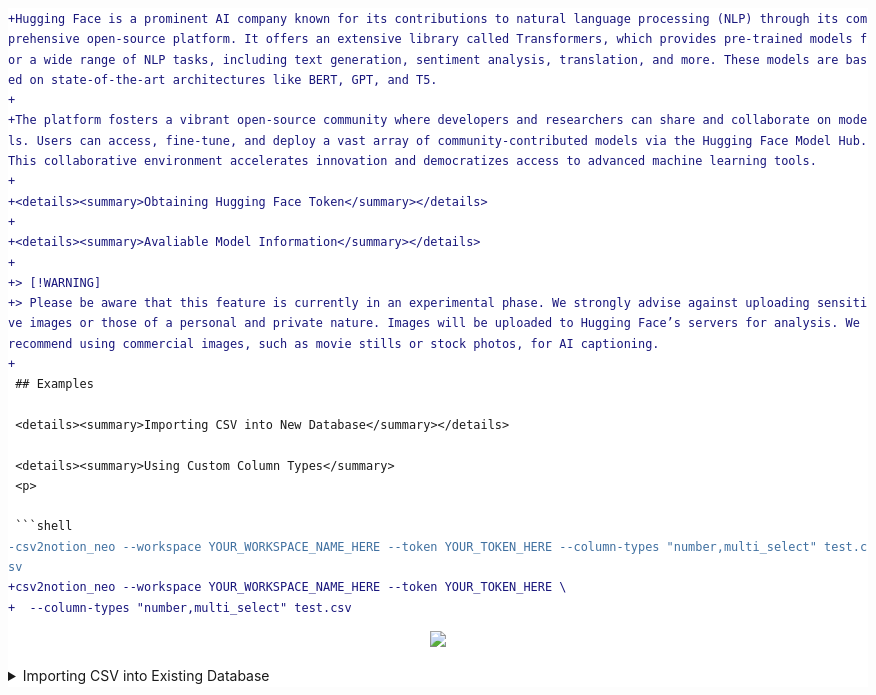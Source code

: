 ```diff
+Hugging Face is a prominent AI company known for its contributions to natural language processing (NLP) through its comprehensive open-source platform. It offers an extensive library called Transformers, which provides pre-trained models for a wide range of NLP tasks, including text generation, sentiment analysis, translation, and more. These models are based on state-of-the-art architectures like BERT, GPT, and T5.
+
+The platform fosters a vibrant open-source community where developers and researchers can share and collaborate on models. Users can access, fine-tune, and deploy a vast array of community-contributed models via the Hugging Face Model Hub. This collaborative environment accelerates innovation and democratizes access to advanced machine learning tools.
+
+<details><summary>Obtaining Hugging Face Token</summary></details>
+
+<details><summary>Avaliable Model Information</summary></details>
+
+> [!WARNING]  
+> Please be aware that this feature is currently in an experimental phase. We strongly advise against uploading sensitive images or those of a personal and private nature. Images will be uploaded to Hugging Face’s servers for analysis. We recommend using commercial images, such as movie stills or stock photos, for AI captioning.
+
 ## Examples
 
 <details><summary>Importing CSV into New Database</summary></details>
 
 <details><summary>Using Custom Column Types</summary>
 <p>
 
 ```shell
-csv2notion_neo --workspace YOUR_WORKSPACE_NAME_HERE --token YOUR_TOKEN_HERE --column-types "number,multi_select" test.csv
+csv2notion_neo --workspace YOUR_WORKSPACE_NAME_HERE --token YOUR_TOKEN_HERE \
+  --column-types "number,multi_select" test.csv
 ```
 <p align="center"> <img src="https://github.com/TheAcharya/csv2notion-neo/blob/master/assets/example_02.png?raw=true"> </p>
 
 </p>
 </details>
 
 <details><summary>Importing CSV into Existing Database</summary>
 <p>
 
 ```shell
-csv2notion_neo --workspace YOUR_WORKSPACE_NAME_HERE --token YOUR_TOKEN_HERE --url NOTION_URL test.csv
+csv2notion_neo --workspace YOUR_WORKSPACE_NAME_HERE --token YOUR_TOKEN_HERE \
+  --url NOTION_URL test.csv
 ```
 <p align="center"> <img src="https://github.com/TheAcharya/csv2notion-neo/blob/master/assets/example_03.gif?raw=true"> </p>
 
 </p>
 </details>
 